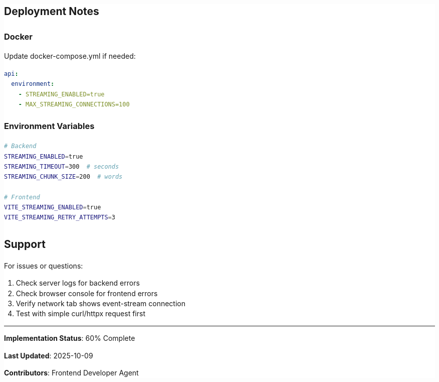 ## Deployment Notes

### Docker
Update docker-compose.yml if needed:
```yaml
api:
  environment:
    - STREAMING_ENABLED=true
    - MAX_STREAMING_CONNECTIONS=100
```

### Environment Variables
```bash
# Backend
STREAMING_ENABLED=true
STREAMING_TIMEOUT=300  # seconds
STREAMING_CHUNK_SIZE=200  # words

# Frontend
VITE_STREAMING_ENABLED=true
VITE_STREAMING_RETRY_ATTEMPTS=3
```

## Support

For issues or questions:
1. Check server logs for backend errors
2. Check browser console for frontend errors
3. Verify network tab shows event-stream connection
4. Test with simple curl/httpx request first

---

**Implementation Status**: 60% Complete

**Last Updated**: 2025-10-09

**Contributors**: Frontend Developer Agent
